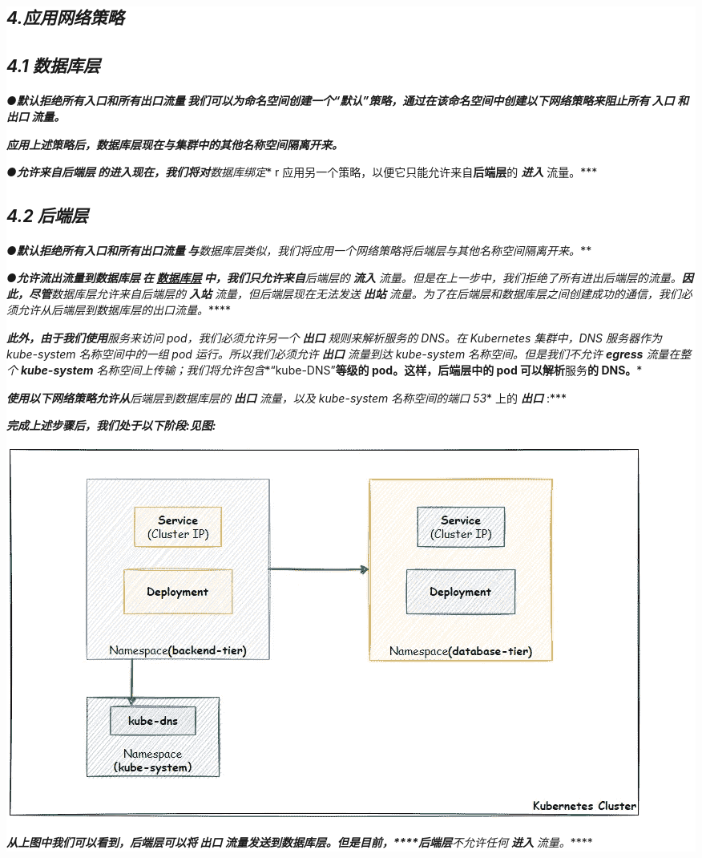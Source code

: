 ## ***4.应用网络策略***

## ***4.1 数据库层***

*****●默认拒绝所有入口和所有出口流量** 我们可以为命名空间创建一个“默认”策略，通过在该命名空间中创建以下网络策略来阻止所有 ***入口*** 和 ***出口*** 流量。***

***应用上述策略后，**数据库层**现在与集群中的其他名称空间隔离开来。***

*****●允许来自后端层** 的进入现在，我们将对**数据库绑定** r 应用另一个策略，以便它只能允许来自**后端层**的 ***进入*** 流量。***

## ***4.2 后端层***

*****●默认拒绝所有入口和所有出口流量** 与**数据库层**类似，我们将应用一个网络策略将**后端层**与其他名称空间隔离开来。***

*****●允许流出流量到数据库层** 在 [**数据库层**](#4b0a) 中，我们只允许来自**后端层**的 ***流入*** 流量。但是在上一步中，我们拒绝了所有进出**后端层的流量。**因此，尽管**数据库层**允许来自后端层的 ***入站*** 流量，但**后端层**现在无法发送 ***出站*** 流量。为了在**后端层**和**数据库层**之间创建成功的通信，我们必须允许从**后端层**到**数据库层的出口流量。*****

***此外，由于我们使用**服务**来访问 pod，我们必须允许另一个 ***出口*** 规则来解析**服务**的 DNS。在 Kubernetes 集群中，DNS 服务器作为 kube-system 名称空间中的一组 pod 运行。所以我们必须允许 ***出口*** 流量到达 kube-system 名称空间。但是我们不允许 ***egress*** 流量在整个 **kube-system** 名称空间上传输；我们将允许包含**“kube-DNS”**等级的 pod。这样，**后端层**中的 pod 可以解析**服务**的 DNS。***

***使用以下网络策略允许从**后端层**到**数据库层**的 ***出口*** 流量，以及 kube-system 名称空间的**端口 53** 上的 ***出口*** :***

***完成上述步骤后，我们处于以下阶段:见图:***

***![](img/be4c473fda67db7cedcf511700e32067.png)***

***从上图中我们可以看到，**后端层**可以将 ***出口*** 流量发送到数据库层。但是目前，****后端层**不允许任何 ***进入*** 流量。*****
